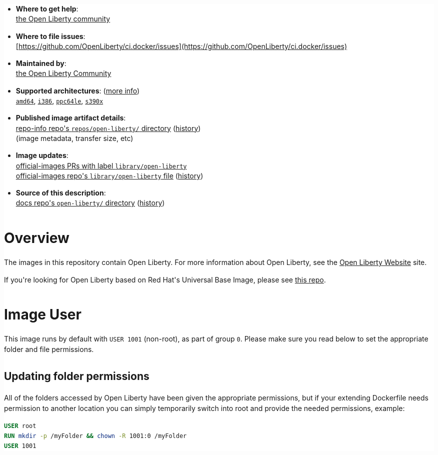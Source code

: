 -	**Where to get help**:  
	[the Open Liberty community](https://www.openliberty.io/community/)

-	**Where to file issues**:  
	[https://github.com/OpenLiberty/ci.docker/issues](https://github.com/OpenLiberty/ci.docker/issues)

-	**Maintained by**:  
	[the Open Liberty Community](https://github.com/OpenLiberty/ci.docker)

-	**Supported architectures**: ([more info](https://github.com/docker-library/official-images#architectures-other-than-amd64))  
	[`amd64`](https://hub.docker.com/r/amd64/open-liberty/), [`i386`](https://hub.docker.com/r/i386/open-liberty/), [`ppc64le`](https://hub.docker.com/r/ppc64le/open-liberty/), [`s390x`](https://hub.docker.com/r/s390x/open-liberty/)

-	**Published image artifact details**:  
	[repo-info repo's `repos/open-liberty/` directory](https://github.com/docker-library/repo-info/blob/master/repos/open-liberty) ([history](https://github.com/docker-library/repo-info/commits/master/repos/open-liberty))  
	(image metadata, transfer size, etc)

-	**Image updates**:  
	[official-images PRs with label `library/open-liberty`](https://github.com/docker-library/official-images/pulls?q=label%3Alibrary%2Fopen-liberty)  
	[official-images repo's `library/open-liberty` file](https://github.com/docker-library/official-images/blob/master/library/open-liberty) ([history](https://github.com/docker-library/official-images/commits/master/library/open-liberty))

-	**Source of this description**:  
	[docs repo's `open-liberty/` directory](https://github.com/docker-library/docs/tree/master/open-liberty) ([history](https://github.com/docker-library/docs/commits/master/open-liberty))

# Overview

The images in this repository contain Open Liberty. For more information about Open Liberty, see the [Open Liberty Website](https://openliberty.io/) site.

If you're looking for Open Liberty based on Red Hat's Universal Base Image, please see [this repo](https://hub.docker.com/r/openliberty/open-liberty).

# Image User

This image runs by default with `USER 1001` (non-root), as part of group `0`. Please make sure you read below to set the appropriate folder and file permissions.

## Updating folder permissions

All of the folders accessed by Open Liberty have been given the appropriate permissions, but if your extending Dockerfile needs permission to another location you can simply temporarily switch into root and provide the needed permissions, example:

```dockerfile
USER root
RUN mkdir -p /myFolder && chown -R 1001:0 /myFolder
USER 1001
```
